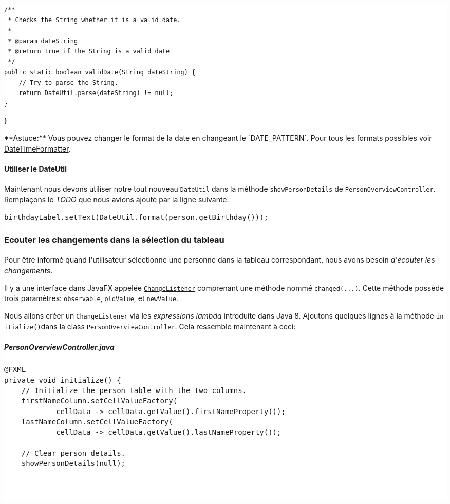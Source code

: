     /**
     * Checks the String whether it is a valid date.
     *
     * @param dateString
     * @return true if the String is a valid date
     */
    public static boolean validDate(String dateString) {
    	// Try to parse the String.
    	return DateUtil.parse(dateString) != null;
    }
}
</pre>

<div class="alert alert-info">
**Astuce:** Vous pouvez changer le format de la date en changeant le
`DATE_PATTERN`. Pour tous les formats possibles voir <a class="alert-link" href="http://docs.oracle.com/javase/8/docs/api/java/time/format/DateTimeFormatter.html">DateTimeFormatter</a>.
</div>


#### Utiliser le DateUtil

Maintenant nous devons utiliser notre tout nouveau `DateUtil` dans la méthode `showPersonDetails` de `PersonOverviewController`. Remplaçons le *TODO* que nous avions ajouté par la ligne suivante:

<pre class="prettyprint lang-java">
birthdayLabel.setText(DateUtil.format(person.getBirthday()));
</pre>


### Ecouter les changements dans la sélection du tableau

Pour être informé quand l'utilisateur sélectionne une personne dans la tableau correspondant, nous avons besoin *d'écouter les changements*.

Il y a une interface dans JavaFX appelée [`ChangeListener`](http://docs.oracle.com/javase/8/javafx/api/) comprenant une méthode nommé `changed(...)`. Cette méthode possède trois paramètres: `observable`, `oldValue`, et `newValue`.

Nous allons créer un `ChangeListener` via les *expressions lambda* introduite dans Java 8. Ajoutons quelques lignes à la méthode `initialize()`dans la class `PersonOverviewController`. Cela ressemble maintenant à ceci:

##### PersonOverviewController.java

<pre class="prettyprint lang-java">
@FXML
private void initialize() {
    // Initialize the person table with the two columns.
    firstNameColumn.setCellValueFactory(
            cellData -> cellData.getValue().firstNameProperty());
    lastNameColumn.setCellValueFactory(
            cellData -> cellData.getValue().lastNameProperty());

    // Clear person details.
    showPersonDetails(null);
